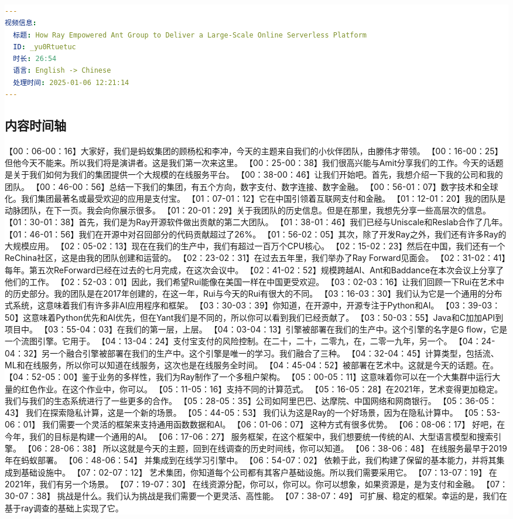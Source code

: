 ```yaml
---
视频信息:
  标题: How Ray Empowered Ant Group to Deliver a Large-Scale Online Serverless Platform
  ID: _yu0Rtuetuc
  时长: 26:54
  语言: English -> Chinese
  处理时间: 2025-01-06 12:21:14
---
```


## 内容时间轴

【00：06-00：16】大家好，我们是蚂蚁集团的顾杨松和李冲，今天的主题来自我们的小伙伴团队，由滕伟才带领。
【00：16-00：25】但他今天不能来。所以我们将是演讲者。这是我们第一次来这里。
【00：25-00：38】我们很高兴能与Amit分享我们的工作。今天的话题是关于我们如何为我们的集团提供一个大规模的在线服务平台。
【00：38-00：46】让我们开始吧。首先，我想介绍一下我的公司和我的团队。
【00：46-00：56】总结一下我们的集团，有五个方向，数字支付、数字连接、数字金融。
【00：56-01：07】数字技术和全球化。我们集团最著名或最受欢迎的应用是支付宝。
【01：07-01：12】它在中国引领着互联网支付和金融。
【01：12-01：20】我的团队是动脉团队，在下一页。我会向你展示很多。
【01：20-01：29】关于我团队的历史信息。但是在那里，我想先分享一些高层次的信息。
【01：30-01：38】首先，我们是为Ray开源软件做出贡献的第二大团队。
【01：38-01：46】我们已经与Uniscale和Reslab合作了几年。
【01：46-01：56】我们在开源中对召回部分的代码贡献超过了26%。
【01：56-02：05】其次，除了开发Ray之外，我们还有许多Ray的大规模应用。
【02：05-02：13】现在在我们的生产中，我们有超过一百万个CPU核心。
【02：15-02：23】然后在中国，我们还有一个ReChina社区，这是由我的团队创建和运营的。
【02：23-02：31】在过去五年里，我们举办了Ray Forward见面会。
【02：31-02：41】每年。第五次ReForward已经在过去的七月完成，在这次会议中。
【02：41-02：52】规模跨越AI、Ant和Baddance在本次会议上分享了他们的工作。
【02：52-03：01】因此，我们希望Rui能像在美国一样在中国更受欢迎。
【03：02-03：16】让我们回顾一下Rui在艺术中的历史部分。我的团队是在2017年创建的，在这一年，Rui与今天的Rui有很大的不同。
【03：16-03：30】我们认为它是一个通用的分布式系统，这意味着我们有许多非AI应用程序和框架。
【03：30-03：39】你知道，在开源中，开源专注于Python和AI。
【03：39-03：50】这意味着Python优先和AI优先，但在Yant我们是不同的，所以你可以看到我们已经贡献了。
【03：50-03：55】Java和C加加API到项目中。
【03：55-04：03】在我们的第一层，上层。
【04：03-04：13】引擎被部署在我们的生产中。这个引擎的名字是G flow，它是一个流图引擎。它用于。
【04：13-04：24】支付宝支付的风险控制。在二十，二十，二零九，在，二零一九年，另一个。
【04：24-04：32】另一个融合引擎被部署在我们的生产中。这个引擎是唯一的学习。我们融合了三种。
【04：32-04：45】计算类型，包括流、ML和在线服务，所以你可以知道在线服务，这次也是在线服务全时间。
【04：45-04：52】被部署在艺术中。这就是今天的话题。在。
【04：52-05：00】鉴于业务的多样性，我们为Ray制作了一个多租户架构。
【05：00-05：11】这意味着你可以在一个大集群中运行大量的红色作业。在这个作业中，你可以。
【05：11-05：16】支持不同的计算范式。
【05：16-05：28】在2021年，艺术变得更加稳定。我们与我们的生态系统进行了一些更多的合作。
【05：28-05：35】公司如阿里巴巴、达摩院、中国网络和网商银行。
【05：36-05：43】 我们在探索隐私计算，这是一个新的场景。
【05：44-05：53】 我们认为这是Ray的一个好场景，因为在隐私计算中。
【05：53-06：01】 我们需要一个灵活的框架来支持通用函数数据和AI。
【06：01-06：07】 这种方式有很多优势。
【06：08-06：17】 好吧，在今年，我们的目标是构建一个通用的AI。
【06：17-06：27】 服务框架，在这个框架中，我们想要统一传统的AI、大型语言模型和搜索引擎。
【06：28-06：38】 所以这就是今天的主题，回到在线调查的历史时间线，你可以知道。
【06：38-06：48】 在线服务最早于2019年在蚂蚁部署。
【06：48-06：54】 并集成到在线学习引擎中。
【06：54-07：02】 依赖于此，我们构建了保留的基本能力，并将其集成到基础设施中。
【07：02-07：12】 艺术集团，你知道每个公司都有其客户基础设施。所以我们需要采用它。
【07：13-07：19】 在2021年，我们有另一个场景。
【07：19-07：30】 在线资源分配，你可以，你可以。你可以想象，如果资源是，是为支付和金融。
【07：30-07：38】 挑战是什么。我们认为挑战是我们需要一个更灵活、高性能。
【07：38-07：49】 可扩展、稳定的框架。幸运的是，我们在基于ray调查的基础上实现了它。